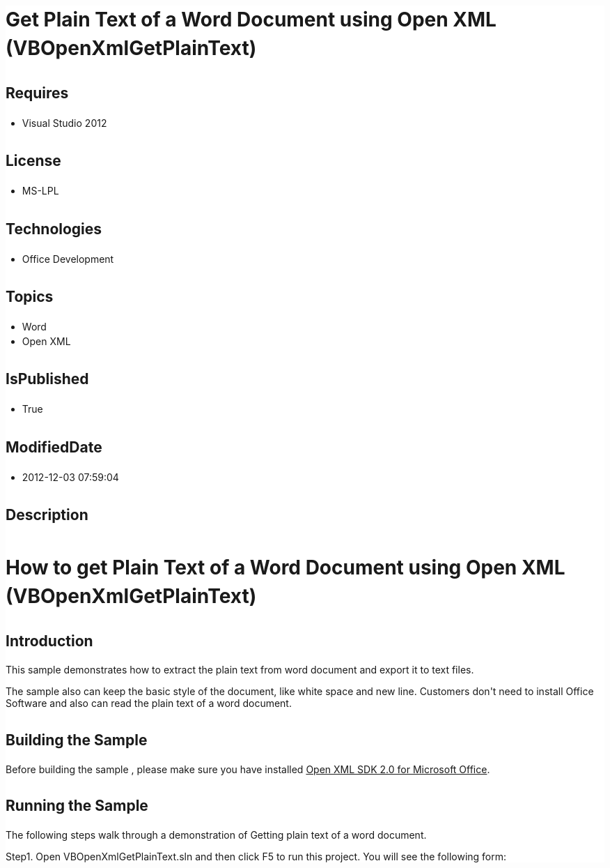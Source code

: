 # Get Plain Text of a Word Document using Open XML (VBOpenXmlGetPlainText)
## Requires
* Visual Studio 2012
## License
* MS-LPL
## Technologies
* Office Development
## Topics
* Word
* Open XML
## IsPublished
* True
## ModifiedDate
* 2012-12-03 07:59:04
## Description

<h1><span style="">How to g</span>et Plain Text of a Word Document using Open XML (<span style="">VB</span>OpenXmlGetPlainText)</h1>
<h2>Introduction</h2>
<p class="MsoNormal" style="margin-bottom:0in; margin-bottom:.0001pt; line-height:normal; text-autospace:none">
<span style="">This sample demonstrates how to <span id="ms-rterangepaste-start">
</span>extract the plain text from word document and export it to text files. </span>
</p>
<p class="MsoNormal" style="margin-bottom:0in; margin-bottom:.0001pt; line-height:normal; text-autospace:none">
<span style="">The sample also can keep the basic style of the document, like white space and new line. Customers don't need to install Office Software and also can read the plain text of a word document.
</span></p>
<p class="MsoNormal"><span style=""></span></p>
<h2>Building the Sample</h2>
<p class="MsoNormal" style="margin-bottom:0in; margin-bottom:.0001pt; line-height:normal; text-autospace:none">
<span style="">Before building the sample , please make sure you have installed <a href="http://www.microsoft.com/en-us/download/details.aspx?id=5124">
Open XML SDK 2.0 for Microsoft Office</a>. </span></p>
<p class="MsoNormal" style="margin-bottom:7.5pt; line-height:normal"><span style="font-size:12.0pt; font-family:&quot;Times New Roman&quot;,&quot;serif&quot;; color:black"></span></p>
<h2>Running the Sample</h2>
<p class="MsoNormal" style="margin-bottom:0in; margin-bottom:.0001pt; line-height:normal; text-autospace:none">
<span style="">The following steps walk through a demonstration of Getting plain text of a word document.
</span></p>
<p class="MsoNormal" style="margin-bottom:0in; margin-bottom:.0001pt; line-height:normal; text-autospace:none">
<span style=""></span></p>
<p class="MsoNormal" style="margin-bottom:0in; margin-bottom:.0001pt; line-height:normal; text-autospace:none">
<span style="">Step1. Open VB</span>OpenXmlGetPlainText<span style="">.sln and then click F5 to run this project. You will see the following form:
</span></p>